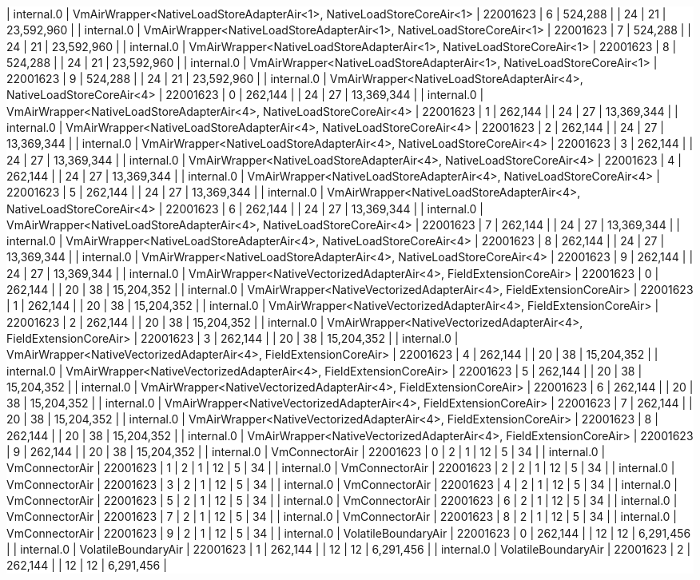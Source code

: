 | internal.0 | VmAirWrapper<NativeLoadStoreAdapterAir<1>, NativeLoadStoreCoreAir<1> | 22001623 | 6 | 524,288 |  | 24 | 21 | 23,592,960 | 
| internal.0 | VmAirWrapper<NativeLoadStoreAdapterAir<1>, NativeLoadStoreCoreAir<1> | 22001623 | 7 | 524,288 |  | 24 | 21 | 23,592,960 | 
| internal.0 | VmAirWrapper<NativeLoadStoreAdapterAir<1>, NativeLoadStoreCoreAir<1> | 22001623 | 8 | 524,288 |  | 24 | 21 | 23,592,960 | 
| internal.0 | VmAirWrapper<NativeLoadStoreAdapterAir<1>, NativeLoadStoreCoreAir<1> | 22001623 | 9 | 524,288 |  | 24 | 21 | 23,592,960 | 
| internal.0 | VmAirWrapper<NativeLoadStoreAdapterAir<4>, NativeLoadStoreCoreAir<4> | 22001623 | 0 | 262,144 |  | 24 | 27 | 13,369,344 | 
| internal.0 | VmAirWrapper<NativeLoadStoreAdapterAir<4>, NativeLoadStoreCoreAir<4> | 22001623 | 1 | 262,144 |  | 24 | 27 | 13,369,344 | 
| internal.0 | VmAirWrapper<NativeLoadStoreAdapterAir<4>, NativeLoadStoreCoreAir<4> | 22001623 | 2 | 262,144 |  | 24 | 27 | 13,369,344 | 
| internal.0 | VmAirWrapper<NativeLoadStoreAdapterAir<4>, NativeLoadStoreCoreAir<4> | 22001623 | 3 | 262,144 |  | 24 | 27 | 13,369,344 | 
| internal.0 | VmAirWrapper<NativeLoadStoreAdapterAir<4>, NativeLoadStoreCoreAir<4> | 22001623 | 4 | 262,144 |  | 24 | 27 | 13,369,344 | 
| internal.0 | VmAirWrapper<NativeLoadStoreAdapterAir<4>, NativeLoadStoreCoreAir<4> | 22001623 | 5 | 262,144 |  | 24 | 27 | 13,369,344 | 
| internal.0 | VmAirWrapper<NativeLoadStoreAdapterAir<4>, NativeLoadStoreCoreAir<4> | 22001623 | 6 | 262,144 |  | 24 | 27 | 13,369,344 | 
| internal.0 | VmAirWrapper<NativeLoadStoreAdapterAir<4>, NativeLoadStoreCoreAir<4> | 22001623 | 7 | 262,144 |  | 24 | 27 | 13,369,344 | 
| internal.0 | VmAirWrapper<NativeLoadStoreAdapterAir<4>, NativeLoadStoreCoreAir<4> | 22001623 | 8 | 262,144 |  | 24 | 27 | 13,369,344 | 
| internal.0 | VmAirWrapper<NativeLoadStoreAdapterAir<4>, NativeLoadStoreCoreAir<4> | 22001623 | 9 | 262,144 |  | 24 | 27 | 13,369,344 | 
| internal.0 | VmAirWrapper<NativeVectorizedAdapterAir<4>, FieldExtensionCoreAir> | 22001623 | 0 | 262,144 |  | 20 | 38 | 15,204,352 | 
| internal.0 | VmAirWrapper<NativeVectorizedAdapterAir<4>, FieldExtensionCoreAir> | 22001623 | 1 | 262,144 |  | 20 | 38 | 15,204,352 | 
| internal.0 | VmAirWrapper<NativeVectorizedAdapterAir<4>, FieldExtensionCoreAir> | 22001623 | 2 | 262,144 |  | 20 | 38 | 15,204,352 | 
| internal.0 | VmAirWrapper<NativeVectorizedAdapterAir<4>, FieldExtensionCoreAir> | 22001623 | 3 | 262,144 |  | 20 | 38 | 15,204,352 | 
| internal.0 | VmAirWrapper<NativeVectorizedAdapterAir<4>, FieldExtensionCoreAir> | 22001623 | 4 | 262,144 |  | 20 | 38 | 15,204,352 | 
| internal.0 | VmAirWrapper<NativeVectorizedAdapterAir<4>, FieldExtensionCoreAir> | 22001623 | 5 | 262,144 |  | 20 | 38 | 15,204,352 | 
| internal.0 | VmAirWrapper<NativeVectorizedAdapterAir<4>, FieldExtensionCoreAir> | 22001623 | 6 | 262,144 |  | 20 | 38 | 15,204,352 | 
| internal.0 | VmAirWrapper<NativeVectorizedAdapterAir<4>, FieldExtensionCoreAir> | 22001623 | 7 | 262,144 |  | 20 | 38 | 15,204,352 | 
| internal.0 | VmAirWrapper<NativeVectorizedAdapterAir<4>, FieldExtensionCoreAir> | 22001623 | 8 | 262,144 |  | 20 | 38 | 15,204,352 | 
| internal.0 | VmAirWrapper<NativeVectorizedAdapterAir<4>, FieldExtensionCoreAir> | 22001623 | 9 | 262,144 |  | 20 | 38 | 15,204,352 | 
| internal.0 | VmConnectorAir | 22001623 | 0 | 2 | 1 | 12 | 5 | 34 | 
| internal.0 | VmConnectorAir | 22001623 | 1 | 2 | 1 | 12 | 5 | 34 | 
| internal.0 | VmConnectorAir | 22001623 | 2 | 2 | 1 | 12 | 5 | 34 | 
| internal.0 | VmConnectorAir | 22001623 | 3 | 2 | 1 | 12 | 5 | 34 | 
| internal.0 | VmConnectorAir | 22001623 | 4 | 2 | 1 | 12 | 5 | 34 | 
| internal.0 | VmConnectorAir | 22001623 | 5 | 2 | 1 | 12 | 5 | 34 | 
| internal.0 | VmConnectorAir | 22001623 | 6 | 2 | 1 | 12 | 5 | 34 | 
| internal.0 | VmConnectorAir | 22001623 | 7 | 2 | 1 | 12 | 5 | 34 | 
| internal.0 | VmConnectorAir | 22001623 | 8 | 2 | 1 | 12 | 5 | 34 | 
| internal.0 | VmConnectorAir | 22001623 | 9 | 2 | 1 | 12 | 5 | 34 | 
| internal.0 | VolatileBoundaryAir | 22001623 | 0 | 262,144 |  | 12 | 12 | 6,291,456 | 
| internal.0 | VolatileBoundaryAir | 22001623 | 1 | 262,144 |  | 12 | 12 | 6,291,456 | 
| internal.0 | VolatileBoundaryAir | 22001623 | 2 | 262,144 |  | 12 | 12 | 6,291,456 | 